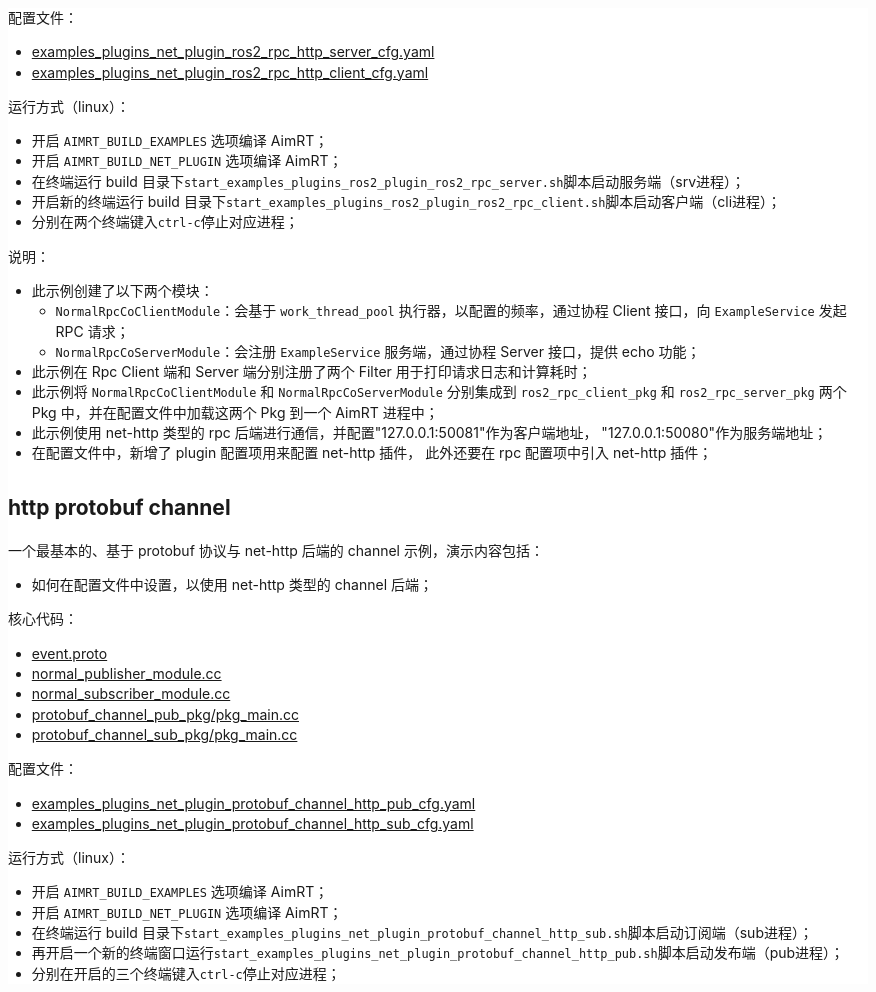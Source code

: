 
配置文件：
- [examples_plugins_net_plugin_ros2_rpc_http_server_cfg.yaml](./install/linux/bin/cfg/examples_plugins_net_plugin_ros2_rpc_http_server_cfg.yaml)
- [examples_plugins_net_plugin_ros2_rpc_http_client_cfg.yaml](./install/linux/bin/cfg/examples_plugins_net_plugin_ros2_rpc_http_client_cfg.yaml)




运行方式（linux）：
- 开启 `AIMRT_BUILD_EXAMPLES` 选项编译 AimRT；
- 开启 `AIMRT_BUILD_NET_PLUGIN` 选项编译 AimRT；
- 在终端运行 build 目录下`start_examples_plugins_ros2_plugin_ros2_rpc_server.sh`脚本启动服务端（srv进程）；
- 开启新的终端运行 build 目录下`start_examples_plugins_ros2_plugin_ros2_rpc_client.sh`脚本启动客户端（cli进程）；
- 分别在两个终端键入`ctrl-c`停止对应进程；


说明：
- 此示例创建了以下两个模块：
  - `NormalRpcCoClientModule`：会基于 `work_thread_pool` 执行器，以配置的频率，通过协程 Client 接口，向 `ExampleService` 发起 RPC 请求；
  - `NormalRpcCoServerModule`：会注册 `ExampleService` 服务端，通过协程 Server 接口，提供 echo 功能；
- 此示例在 Rpc Client 端和 Server 端分别注册了两个 Filter 用于打印请求日志和计算耗时；
- 此示例将 `NormalRpcCoClientModule` 和 `NormalRpcCoServerModule` 分别集成到 `ros2_rpc_client_pkg` 和 `ros2_rpc_server_pkg` 两个 Pkg 中，并在配置文件中加载这两个 Pkg 到一个 AimRT 进程中；
- 此示例使用 net-http 类型的 rpc 后端进行通信，并配置"127.0.0.1:50081"作为客户端地址， "127.0.0.1:50080"作为服务端地址；
- 在配置文件中，新增了 plugin 配置项用来配置 net-http 插件， 此外还要在 rpc 配置项中引入 net-http 插件；



## http protobuf channel

一个最基本的、基于 protobuf 协议与 net-http 后端的 channel 示例，演示内容包括：
- 如何在配置文件中设置，以使用 net-http 类型的 channel 后端；



核心代码：
- [event.proto](../../../protocols/example/event.proto)
- [normal_publisher_module.cc](./module/normal_publisher_module/normal_publisher_module.cc)
- [normal_subscriber_module.cc](./module/normal_subscriber_module/normal_subscriber_module.cc)
- [protobuf_channel_pub_pkg/pkg_main.cc](./pkg/protobuf_channel_pub_pkg/pkg_main.cc)
- [protobuf_channel_sub_pkg/pkg_main.cc](./pkg/protobuf_channel_sub_pkg/pkg_main.cc)

配置文件：
- [examples_plugins_net_plugin_protobuf_channel_http_pub_cfg.yaml](./install/linux/bin/cfg/examples_plugins_net_plugin_protobuf_channel_http_pub_cfg.yaml)
- [examples_plugins_net_plugin_protobuf_channel_http_sub_cfg.yaml](./install/linux/bin/cfg/examples_plugins_net_plugin_protobuf_channel_http_sub_cfg.yaml)

运行方式（linux）：
- 开启 `AIMRT_BUILD_EXAMPLES` 选项编译 AimRT；
- 开启 `AIMRT_BUILD_NET_PLUGIN` 选项编译 AimRT；
- 在终端运行 build 目录下`start_examples_plugins_net_plugin_protobuf_channel_http_sub.sh`脚本启动订阅端（sub进程）；
- 再开启一个新的终端窗口运行`start_examples_plugins_net_plugin_protobuf_channel_http_pub.sh`脚本启动发布端（pub进程）；
- 分别在开启的三个终端键入`ctrl-c`停止对应进程；
